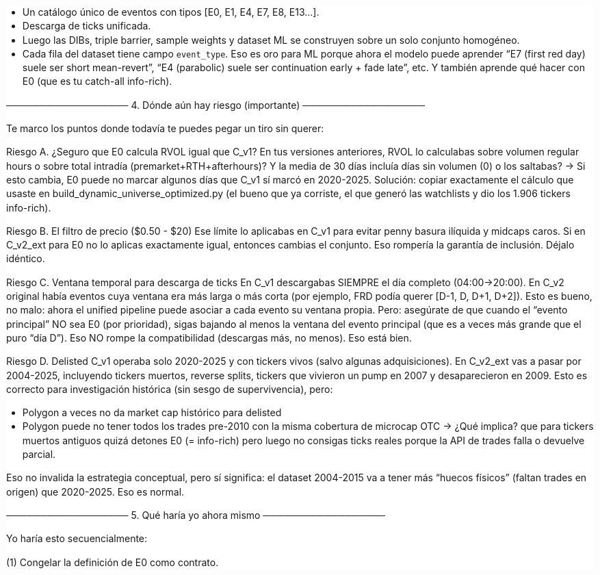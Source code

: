 * Un catálogo único de eventos con tipos [E0, E1, E4, E7, E8, E13…].
* Descarga de ticks unificada.
* Luego las DIBs, triple barrier, sample weights y dataset ML se construyen sobre un solo conjunto homogéneo.
* Cada fila del dataset tiene campo `event_type`. Eso es oro para ML porque ahora el modelo puede aprender “E7 (first red day) suele ser short mean-revert”, “E4 (parabolic) suele ser continuation early + fade late”, etc. Y también aprende qué hacer con E0 (que es tu catch-all info-rich).

──────────────────
4. Dónde aún hay riesgo (importante)
──────────────────

Te marco los puntos donde todavía te puedes pegar un tiro sin querer:

Riesgo A. ¿Seguro que E0 calcula RVOL igual que C_v1?
En tus versiones anteriores, RVOL lo calculabas sobre volumen regular hours o sobre total intradía (premarket+RTH+afterhours)? Y la media de 30 días incluía días sin volumen (0) o los saltabas?
→ Si esto cambia, E0 puede no marcar algunos días que C_v1 sí marcó en 2020-2025.
Solución: copiar exactamente el cálculo que usaste en build_dynamic_universe_optimized.py (el bueno que ya corriste, el que generó las watchlists y dio los 1.906 tickers info-rich).

Riesgo B. El filtro de precio ($0.50 - $20)
Ese límite lo aplicabas en C_v1 para evitar penny basura ilíquida y midcaps caros. Si en C_v2_ext para E0 no lo aplicas exactamente igual, entonces cambias el conjunto. Eso rompería la garantía de inclusión. Déjalo idéntico.

Riesgo C. Ventana temporal para descarga de ticks
En C_v1 descargabas SIEMPRE el día completo (04:00→20:00).
En C_v2 original había eventos cuya ventana era más larga o más corta (por ejemplo, FRD podía querer [D-1, D, D+1, D+2]).
Esto es bueno, no malo: ahora el unified pipeline puede asociar a cada evento su ventana propia.
Pero: asegúrate de que cuando el “evento principal” NO sea E0 (por prioridad), sigas bajando al menos la ventana del evento principal (que es a veces más grande que el puro “día D”). Eso NO rompe la compatibilidad (descargas más, no menos). Eso está bien.

Riesgo D. Delisted
C_v1 operaba solo 2020-2025 y con tickers vivos (salvo algunas adquisiciones).
En C_v2_ext vas a pasar por 2004-2025, incluyendo tickers muertos, reverse splits, tickers que vivieron un pump en 2007 y desaparecieron en 2009.
Esto es correcto para investigación histórica (sin sesgo de supervivencia), pero:

* Polygon a veces no da market cap histórico para delisted
* Polygon puede no tener todos los trades pre-2010 con la misma cobertura de microcap OTC
  → ¿Qué implica? que para tickers muertos antiguos quizá detones E0 (= info-rich) pero luego no consigas ticks reales porque la API de trades falla o devuelve parcial.

Eso no invalida la estrategia conceptual, pero sí significa: el dataset 2004-2015 va a tener más “huecos físicos” (faltan trades en origen) que 2020-2025. Eso es normal.

──────────────────
5. Qué haría yo ahora mismo
──────────────────

Yo haría esto secuencialmente:

(1) Congelar la definición de E0 como contrato.
